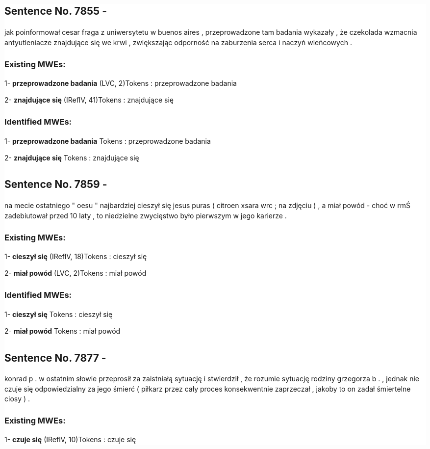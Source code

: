 ## Sentence No. 7855 - 
jak poinformował cesar fraga z uniwersytetu w buenos aires , przeprowadzone tam badania wykazały , że czekolada wzmacnia antyutleniacze znajdujące się we krwi , zwiększając odporność na zaburzenia serca i naczyń wieńcowych . 
### Existing MWEs: 
1- **przeprowadzone badania** (LVC, 2)Tokens : 
przeprowadzone
badania

2- **znajdujące się** (IReflV, 41)Tokens : 
znajdujące
się

### Identified MWEs: 
1- **przeprowadzone badania** Tokens : 
przeprowadzone
badania

2- **znajdujące się** Tokens : 
znajdujące
się

## Sentence No. 7859 - 
na mecie ostatniego " oesu " najbardziej cieszył się jesus puras ( citroen xsara wrc ; na zdjęciu ) , a miał powód - choć w rmŚ zadebiutował przed 10 laty , to niedzielne zwycięstwo było pierwszym w jego karierze . 
### Existing MWEs: 
1- **cieszył się** (IReflV, 18)Tokens : 
cieszył
się

2- **miał powód** (LVC, 2)Tokens : 
miał
powód

### Identified MWEs: 
1- **cieszył się** Tokens : 
cieszył
się

2- **miał powód** Tokens : 
miał
powód

## Sentence No. 7877 - 
konrad p . w ostatnim słowie przeprosił za zaistniałą sytuację i stwierdził , że rozumie sytuację rodziny grzegorza b . , jednak nie czuje się odpowiedzialny za jego śmierć ( piłkarz przez cały proces konsekwentnie zaprzeczał , jakoby to on zadał śmiertelne ciosy ) . 
### Existing MWEs: 
1- **czuje się** (IReflV, 10)Tokens : 
czuje
się
